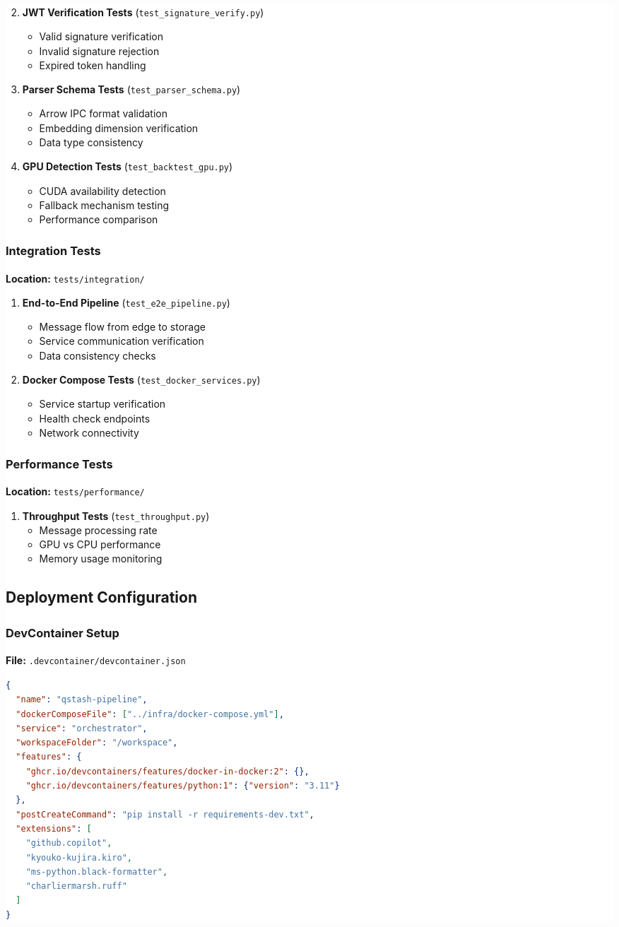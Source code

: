 2. **JWT Verification Tests** (`test_signature_verify.py`)
   - Valid signature verification
   - Invalid signature rejection
   - Expired token handling

3. **Parser Schema Tests** (`test_parser_schema.py`)
   - Arrow IPC format validation
   - Embedding dimension verification
   - Data type consistency

4. **GPU Detection Tests** (`test_backtest_gpu.py`)
   - CUDA availability detection
   - Fallback mechanism testing
   - Performance comparison

### Integration Tests
**Location:** `tests/integration/`

1. **End-to-End Pipeline** (`test_e2e_pipeline.py`)
   - Message flow from edge to storage
   - Service communication verification
   - Data consistency checks

2. **Docker Compose Tests** (`test_docker_services.py`)
   - Service startup verification
   - Health check endpoints
   - Network connectivity

### Performance Tests
**Location:** `tests/performance/`

1. **Throughput Tests** (`test_throughput.py`)
   - Message processing rate
   - GPU vs CPU performance
   - Memory usage monitoring

## Deployment Configuration

### DevContainer Setup
**File:** `.devcontainer/devcontainer.json`
```json
{
  "name": "qstash-pipeline",
  "dockerComposeFile": ["../infra/docker-compose.yml"],
  "service": "orchestrator",
  "workspaceFolder": "/workspace",
  "features": {
    "ghcr.io/devcontainers/features/docker-in-docker:2": {},
    "ghcr.io/devcontainers/features/python:1": {"version": "3.11"}
  },
  "postCreateCommand": "pip install -r requirements-dev.txt",
  "extensions": [
    "github.copilot",
    "kyouko-kujira.kiro",
    "ms-python.black-formatter",
    "charliermarsh.ruff"
  ]
}
```
